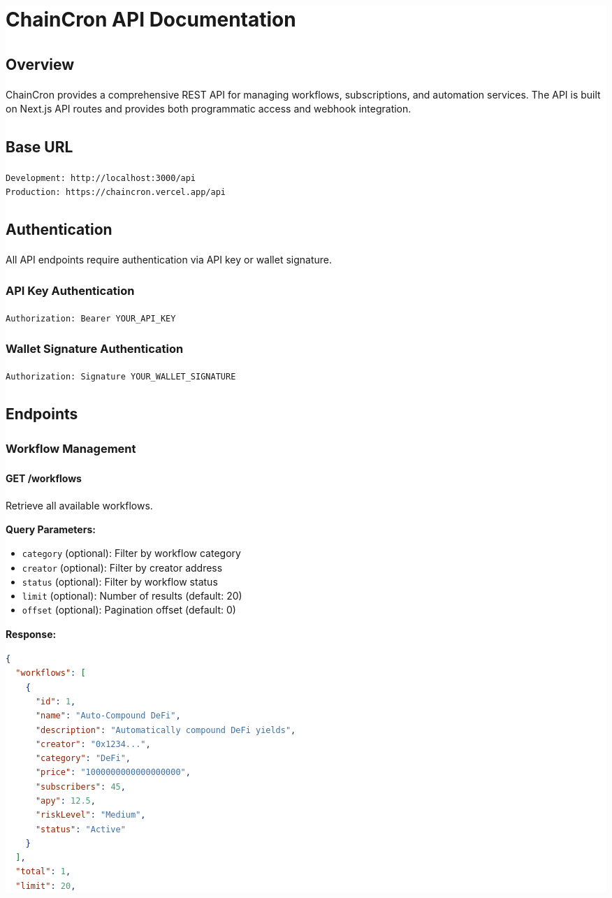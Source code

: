 # ChainCron API Documentation

## Overview

ChainCron provides a comprehensive REST API for managing workflows, subscriptions, and automation services. The API is built on Next.js API routes and provides both programmatic access and webhook integration.

## Base URL

```
Development: http://localhost:3000/api
Production: https://chaincron.vercel.app/api
```

## Authentication

All API endpoints require authentication via API key or wallet signature.

### API Key Authentication
```http
Authorization: Bearer YOUR_API_KEY
```

### Wallet Signature Authentication
```http
Authorization: Signature YOUR_WALLET_SIGNATURE
```

## Endpoints

### Workflow Management

#### GET /workflows
Retrieve all available workflows.

**Query Parameters:**
- `category` (optional): Filter by workflow category
- `creator` (optional): Filter by creator address
- `status` (optional): Filter by workflow status
- `limit` (optional): Number of results (default: 20)
- `offset` (optional): Pagination offset (default: 0)

**Response:**
```json
{
  "workflows": [
    {
      "id": 1,
      "name": "Auto-Compound DeFi",
      "description": "Automatically compound DeFi yields",
      "creator": "0x1234...",
      "category": "DeFi",
      "price": "1000000000000000000",
      "subscribers": 45,
      "apy": 12.5,
      "riskLevel": "Medium",
      "status": "Active"
    }
  ],
  "total": 1,
  "limit": 20,
```